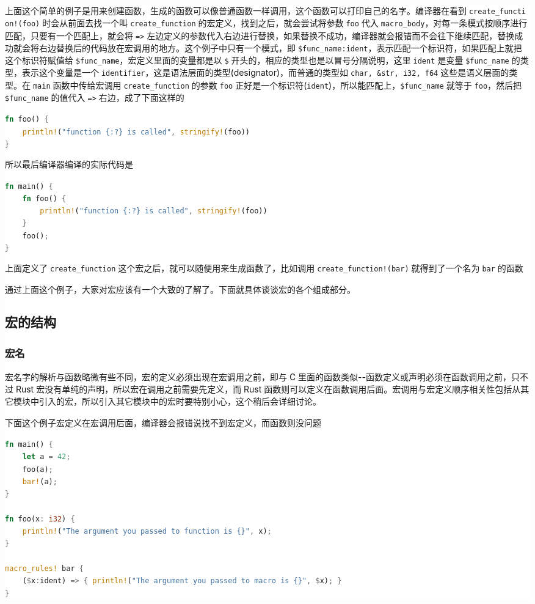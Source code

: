 ```rust
```

上面这个简单的例子是用来创建函数，生成的函数可以像普通函数一样调用，这个函数可以打印自己的名字。编译器在看到 `create_function!(foo)` 时会从前面去找一个叫 `create_function` 的宏定义，找到之后，就会尝试将参数 `foo` 代入 `macro_body`，对每一条模式按顺序进行匹配，只要有一个匹配上，就会将 `=>` 左边定义的参数代入右边进行替换，如果替换不成功，编译器就会报错而不会往下继续匹配，替换成功就会将右边替换后的代码放在宏调用的地方。这个例子中只有一个模式，即 `$func_name:ident`，表示匹配一个标识符，如果匹配上就把这个标识符赋值给 `$func_name`，宏定义里面的变量都是以 `$` 开头的，相应的类型也是以冒号分隔说明，这里 `ident` 是变量 `$func_name` 的类型，表示这个变量是一个 `identifier`，这是语法层面的类型(designator)，而普通的类型如 `char, &str, i32, f64` 这些是语义层面的类型。在 `main` 函数中传给宏调用 `create_function` 的参数 `foo` 正好是一个标识符(`ident`)，所以能匹配上，`$func_name` 就等于 `foo`，然后把 `$func_name` 的值代入 `=>` 右边，成了下面这样的

```rust
fn foo() {
    println!("function {:?} is called", stringify!(foo))
}
```

所以最后编译器编译的实际代码是

```rust
fn main() {
    fn foo() {
	    println!("function {:?} is called", stringify!(foo))
	}
	foo();
}
```

上面定义了 `create_function` 这个宏之后，就可以随便用来生成函数了，比如调用 `create_function!(bar)` 就得到了一个名为 `bar` 的函数

通过上面这个例子，大家对宏应该有一个大致的了解了。下面就具体谈谈宏的各个组成部分。

## 宏的结构

### 宏名

宏名字的解析与函数略微有些不同，宏的定义必须出现在宏调用之前，即与 C 里面的函数类似--函数定义或声明必须在函数调用之前，只不过 Rust 宏没有单纯的声明，所以宏在调用之前需要先定义，而 Rust 函数则可以定义在函数调用后面。宏调用与宏定义顺序相关性包括从其它模块中引入的宏，所以引入其它模块中的宏时要特别小心，这个稍后会详细讨论。

下面这个例子宏定义在宏调用后面，编译器会报错说找不到宏定义，而函数则没问题

```rust
fn main() {
    let a = 42;
    foo(a);
	bar!(a);
}

fn foo(x: i32) {
	println!("The argument you passed to function is {}", x);
}

macro_rules! bar {
	($x:ident) => { println!("The argument you passed to macro is {}", $x); }
}
```
